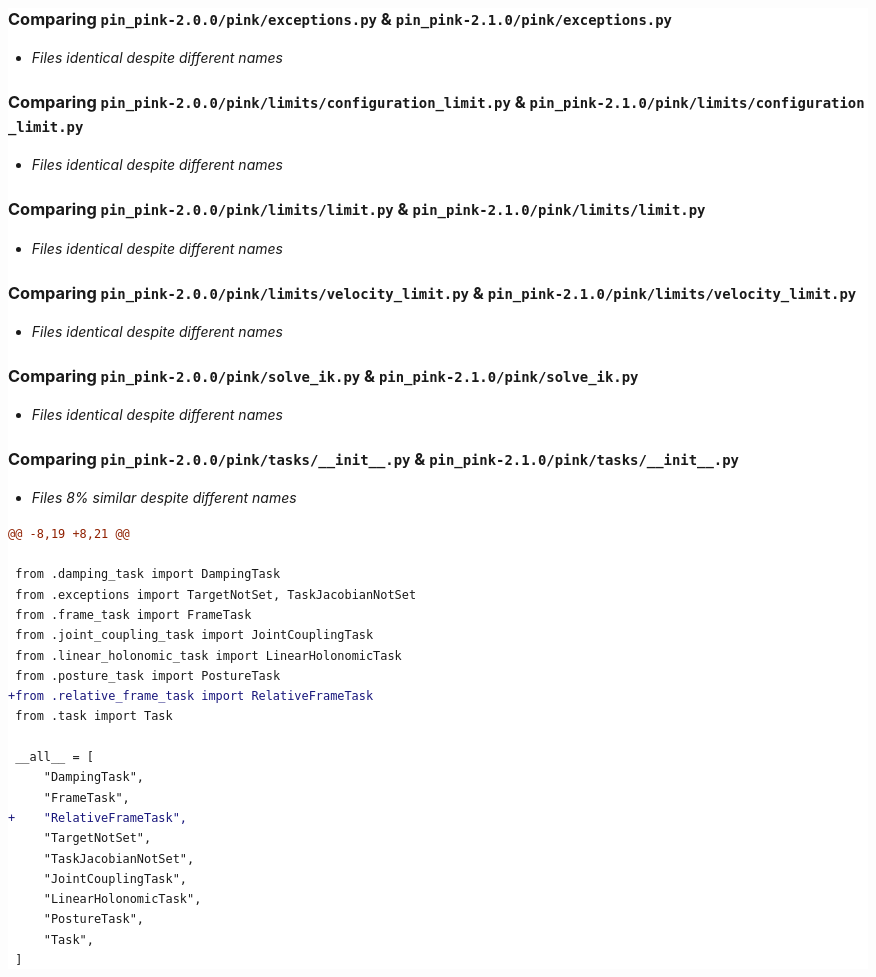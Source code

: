 ### Comparing `pin_pink-2.0.0/pink/exceptions.py` & `pin_pink-2.1.0/pink/exceptions.py`

 * *Files identical despite different names*

### Comparing `pin_pink-2.0.0/pink/limits/configuration_limit.py` & `pin_pink-2.1.0/pink/limits/configuration_limit.py`

 * *Files identical despite different names*

### Comparing `pin_pink-2.0.0/pink/limits/limit.py` & `pin_pink-2.1.0/pink/limits/limit.py`

 * *Files identical despite different names*

### Comparing `pin_pink-2.0.0/pink/limits/velocity_limit.py` & `pin_pink-2.1.0/pink/limits/velocity_limit.py`

 * *Files identical despite different names*

### Comparing `pin_pink-2.0.0/pink/solve_ik.py` & `pin_pink-2.1.0/pink/solve_ik.py`

 * *Files identical despite different names*

### Comparing `pin_pink-2.0.0/pink/tasks/__init__.py` & `pin_pink-2.1.0/pink/tasks/__init__.py`

 * *Files 8% similar despite different names*

```diff
@@ -8,19 +8,21 @@
 
 from .damping_task import DampingTask
 from .exceptions import TargetNotSet, TaskJacobianNotSet
 from .frame_task import FrameTask
 from .joint_coupling_task import JointCouplingTask
 from .linear_holonomic_task import LinearHolonomicTask
 from .posture_task import PostureTask
+from .relative_frame_task import RelativeFrameTask
 from .task import Task
 
 __all__ = [
     "DampingTask",
     "FrameTask",
+    "RelativeFrameTask",
     "TargetNotSet",
     "TaskJacobianNotSet",
     "JointCouplingTask",
     "LinearHolonomicTask",
     "PostureTask",
     "Task",
 ]
```
